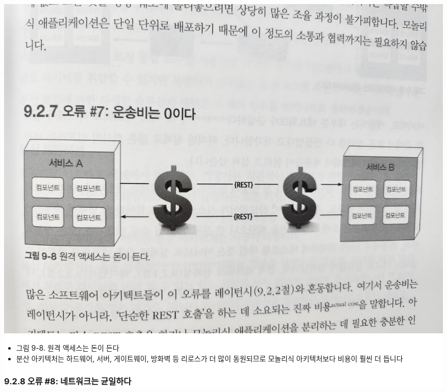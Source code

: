 ![9-8](./images/9-8.jpeg)

- 그림 9-8. 원격 액세스는 돈이 든다
- 분산 아키텍처는 하드웨어, 서버, 게이트웨이, 방화벽 등 리로스가 더 많이 동원되므로 모놀리식 아키텍처보다 비용이 훨씬 더 듭니다

### 9.2.8 오류 #8: 네트워크는 균일하다
